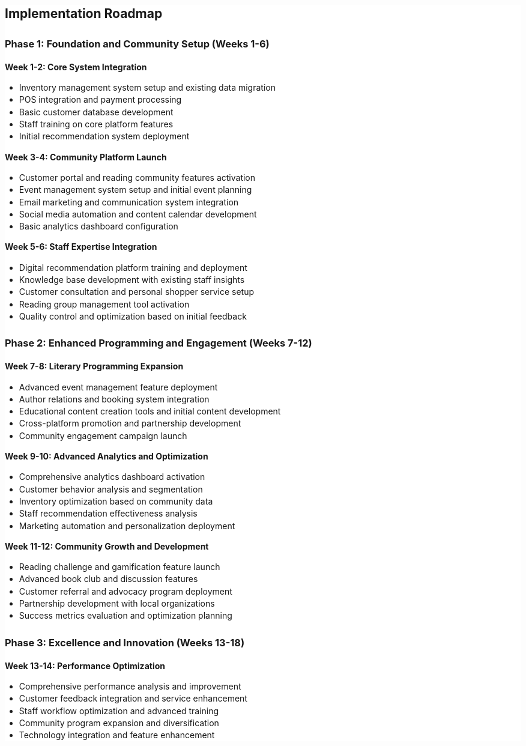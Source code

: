 ## Implementation Roadmap

### Phase 1: Foundation and Community Setup (Weeks 1-6)
**Week 1-2: Core System Integration**
- Inventory management system setup and existing data migration
- POS integration and payment processing
- Basic customer database development
- Staff training on core platform features
- Initial recommendation system deployment

**Week 3-4: Community Platform Launch**
- Customer portal and reading community features activation
- Event management system setup and initial event planning
- Email marketing and communication system integration
- Social media automation and content calendar development
- Basic analytics dashboard configuration

**Week 5-6: Staff Expertise Integration**
- Digital recommendation platform training and deployment
- Knowledge base development with existing staff insights
- Customer consultation and personal shopper service setup
- Reading group management tool activation
- Quality control and optimization based on initial feedback

### Phase 2: Enhanced Programming and Engagement (Weeks 7-12)
**Week 7-8: Literary Programming Expansion**
- Advanced event management feature deployment
- Author relations and booking system integration
- Educational content creation tools and initial content development
- Cross-platform promotion and partnership development
- Community engagement campaign launch

**Week 9-10: Advanced Analytics and Optimization**
- Comprehensive analytics dashboard activation
- Customer behavior analysis and segmentation
- Inventory optimization based on community data
- Staff recommendation effectiveness analysis
- Marketing automation and personalization deployment

**Week 11-12: Community Growth and Development**
- Reading challenge and gamification feature launch
- Advanced book club and discussion features
- Customer referral and advocacy program deployment
- Partnership development with local organizations
- Success metrics evaluation and optimization planning

### Phase 3: Excellence and Innovation (Weeks 13-18)
**Week 13-14: Performance Optimization**
- Comprehensive performance analysis and improvement
- Customer feedback integration and service enhancement
- Staff workflow optimization and advanced training
- Community program expansion and diversification
- Technology integration and feature enhancement
